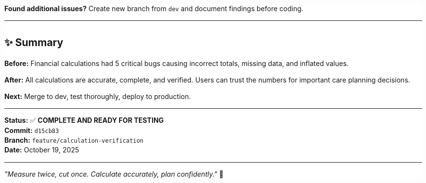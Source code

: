 **Found additional issues?**
Create new branch from `dev` and document findings before coding.

---

## ✨ Summary

**Before:** Financial calculations had 5 critical bugs causing incorrect totals, missing data, and inflated values.

**After:** All calculations are accurate, complete, and verified. Users can trust the numbers for important care planning decisions.

**Next:** Merge to dev, test thoroughly, deploy to production.

---

**Status:** ✅ **COMPLETE AND READY FOR TESTING**  
**Commit:** `d15cb83`  
**Branch:** `feature/calculation-verification`  
**Date:** October 19, 2025

---

*"Measure twice, cut once. Calculate accurately, plan confidently."* 🎯
